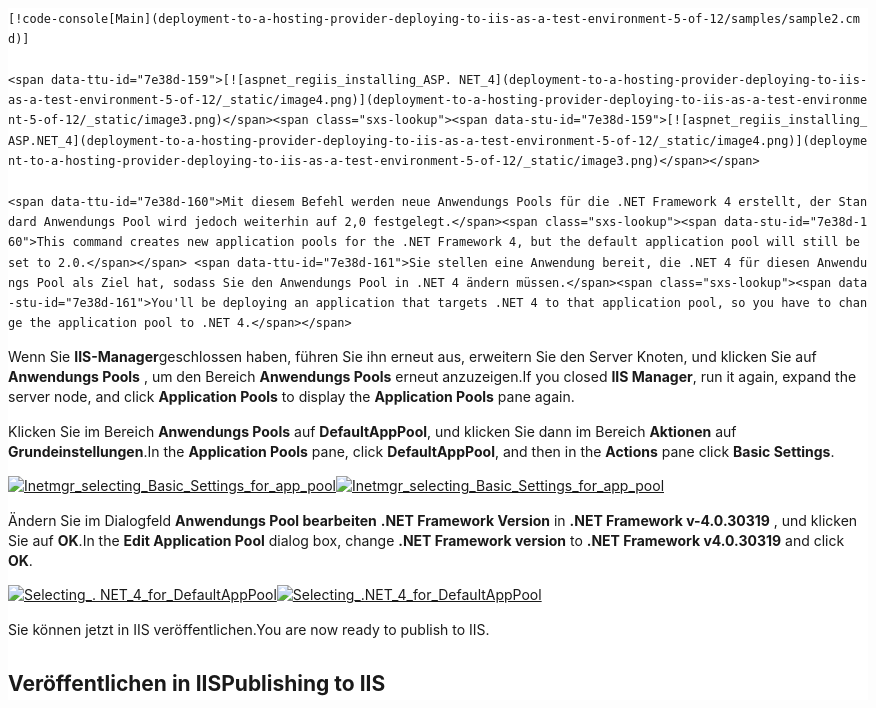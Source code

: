     [!code-console[Main](deployment-to-a-hosting-provider-deploying-to-iis-as-a-test-environment-5-of-12/samples/sample2.cmd)]

    <span data-ttu-id="7e38d-159">[![aspnet_regiis_installing_ASP. NET_4](deployment-to-a-hosting-provider-deploying-to-iis-as-a-test-environment-5-of-12/_static/image4.png)](deployment-to-a-hosting-provider-deploying-to-iis-as-a-test-environment-5-of-12/_static/image3.png)</span><span class="sxs-lookup"><span data-stu-id="7e38d-159">[![aspnet_regiis_installing_ASP.NET_4](deployment-to-a-hosting-provider-deploying-to-iis-as-a-test-environment-5-of-12/_static/image4.png)](deployment-to-a-hosting-provider-deploying-to-iis-as-a-test-environment-5-of-12/_static/image3.png)</span></span>

    <span data-ttu-id="7e38d-160">Mit diesem Befehl werden neue Anwendungs Pools für die .NET Framework 4 erstellt, der Standard Anwendungs Pool wird jedoch weiterhin auf 2,0 festgelegt.</span><span class="sxs-lookup"><span data-stu-id="7e38d-160">This command creates new application pools for the .NET Framework 4, but the default application pool will still be set to 2.0.</span></span> <span data-ttu-id="7e38d-161">Sie stellen eine Anwendung bereit, die .NET 4 für diesen Anwendungs Pool als Ziel hat, sodass Sie den Anwendungs Pool in .NET 4 ändern müssen.</span><span class="sxs-lookup"><span data-stu-id="7e38d-161">You'll be deploying an application that targets .NET 4 to that application pool, so you have to change the application pool to .NET 4.</span></span>

<span data-ttu-id="7e38d-162">Wenn Sie **IIS-Manager**geschlossen haben, führen Sie ihn erneut aus, erweitern Sie den Server Knoten, und klicken Sie auf **Anwendungs Pools** , um den Bereich **Anwendungs Pools** erneut anzuzeigen.</span><span class="sxs-lookup"><span data-stu-id="7e38d-162">If you closed **IIS Manager**, run it again, expand the server node, and click **Application Pools** to display the **Application Pools** pane again.</span></span>

<span data-ttu-id="7e38d-163">Klicken Sie im Bereich **Anwendungs Pools** auf **DefaultAppPool**, und klicken Sie dann im Bereich **Aktionen** auf **Grundeinstellungen**.</span><span class="sxs-lookup"><span data-stu-id="7e38d-163">In the **Application Pools** pane, click **DefaultAppPool**, and then in the **Actions** pane click **Basic Settings**.</span></span>

<span data-ttu-id="7e38d-164">[![Inetmgr_selecting_Basic_Settings_for_app_pool](deployment-to-a-hosting-provider-deploying-to-iis-as-a-test-environment-5-of-12/_static/image6.png)](deployment-to-a-hosting-provider-deploying-to-iis-as-a-test-environment-5-of-12/_static/image5.png)</span><span class="sxs-lookup"><span data-stu-id="7e38d-164">[![Inetmgr_selecting_Basic_Settings_for_app_pool](deployment-to-a-hosting-provider-deploying-to-iis-as-a-test-environment-5-of-12/_static/image6.png)](deployment-to-a-hosting-provider-deploying-to-iis-as-a-test-environment-5-of-12/_static/image5.png)</span></span>

<span data-ttu-id="7e38d-165">Ändern Sie im Dialogfeld **Anwendungs Pool bearbeiten** **.NET Framework Version** in **.NET Framework v-4.0.30319** , und klicken Sie auf **OK**.</span><span class="sxs-lookup"><span data-stu-id="7e38d-165">In the **Edit Application Pool** dialog box, change **.NET Framework version** to **.NET Framework v4.0.30319** and click **OK**.</span></span>

<span data-ttu-id="7e38d-166">[![Selecting_. NET_4_for_DefaultAppPool](deployment-to-a-hosting-provider-deploying-to-iis-as-a-test-environment-5-of-12/_static/image8.png)](deployment-to-a-hosting-provider-deploying-to-iis-as-a-test-environment-5-of-12/_static/image7.png)</span><span class="sxs-lookup"><span data-stu-id="7e38d-166">[![Selecting_.NET_4_for_DefaultAppPool](deployment-to-a-hosting-provider-deploying-to-iis-as-a-test-environment-5-of-12/_static/image8.png)](deployment-to-a-hosting-provider-deploying-to-iis-as-a-test-environment-5-of-12/_static/image7.png)</span></span>

<span data-ttu-id="7e38d-167">Sie können jetzt in IIS veröffentlichen.</span><span class="sxs-lookup"><span data-stu-id="7e38d-167">You are now ready to publish to IIS.</span></span>

## <a name="publishing-to-iis"></a><span data-ttu-id="7e38d-168">Veröffentlichen in IIS</span><span class="sxs-lookup"><span data-stu-id="7e38d-168">Publishing to IIS</span></span>
